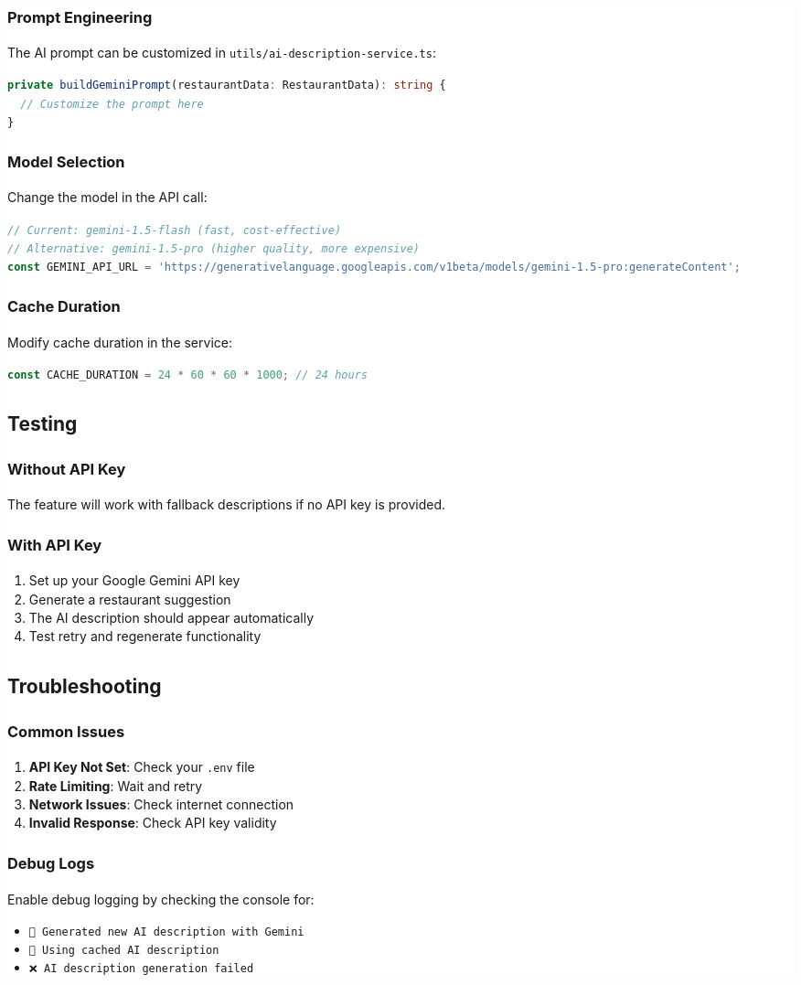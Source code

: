 ### Prompt Engineering
The AI prompt can be customized in `utils/ai-description-service.ts`:

```typescript
private buildGeminiPrompt(restaurantData: RestaurantData): string {
  // Customize the prompt here
}
```

### Model Selection
Change the model in the API call:

```typescript
// Current: gemini-1.5-flash (fast, cost-effective)
// Alternative: gemini-1.5-pro (higher quality, more expensive)
const GEMINI_API_URL = 'https://generativelanguage.googleapis.com/v1beta/models/gemini-1.5-pro:generateContent';
```

### Cache Duration
Modify cache duration in the service:

```typescript
const CACHE_DURATION = 24 * 60 * 60 * 1000; // 24 hours
```

## Testing

### Without API Key
The feature will work with fallback descriptions if no API key is provided.

### With API Key
1. Set up your Google Gemini API key
2. Generate a restaurant suggestion
3. The AI description should appear automatically
4. Test retry and regenerate functionality

## Troubleshooting

### Common Issues
1. **API Key Not Set**: Check your `.env` file
2. **Rate Limiting**: Wait and retry
3. **Network Issues**: Check internet connection
4. **Invalid Response**: Check API key validity

### Debug Logs
Enable debug logging by checking the console for:
- `🤖 Generated new AI description with Gemini`
- `🎯 Using cached AI description`
- `❌ AI description generation failed`
